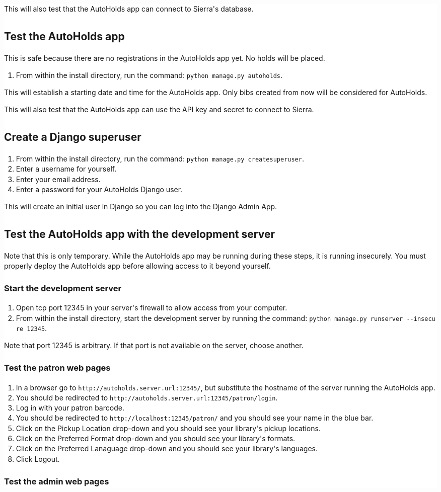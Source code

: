 This will also test that the AutoHolds app can connect to Sierra's database.


Test the AutoHolds app
----------------------

This is safe because there are no registrations in the AutoHolds app yet. No holds will be placed.

1. From within the install directory, run the command: `python manage.py autoholds`.

This will establish a starting date and time for the AutoHolds app. Only bibs created from now will be considered for AutoHolds.

This will also test that the AutoHolds app can use the API key and secret to connect to Sierra.


Create a Django superuser
-------------------------

1. From within the install directory, run the command: `python manage.py createsuperuser`.
2. Enter a username for yourself.
3. Enter your email address.
4. Enter a password for your AutoHolds Django user.

This will create an initial user in Django so you can log into the Django Admin App.


Test the AutoHolds app with the development server
--------------------------------------------------

Note that this is only temporary. While the AutoHolds app may be running during these steps, it is running insecurely.
You must properly deploy the AutoHolds app before allowing access to it beyond yourself.

### Start the development server

1. Open tcp port 12345 in your server's firewall to allow access from your computer.
2. From within the install directory, start the development server by running the command: `python manage.py runserver --insecure 12345`.

Note that port 12345 is arbitrary. If that port is not available on the server, choose another.

### Test the patron web pages

1. In a browser go to `http://autoholds.server.url:12345/`, but substitute the hostname of the server running the AutoHolds app.
2. You should be redirected to `http://autoholds.server.url:12345/patron/login`.
3. Log in with your patron barcode.
4. You should be redirected to `http://localhost:12345/patron/` and you should see your name in the blue bar.
5. Click on the Pickup Location drop-down and you should see your library's pickup locations.
6. Click on the Preferred Format drop-down and you should see your library's formats.
7. Click on the Preferred Lanaguage drop-down and you should see your library's languages.
8. Click Logout.

### Test the admin web pages
